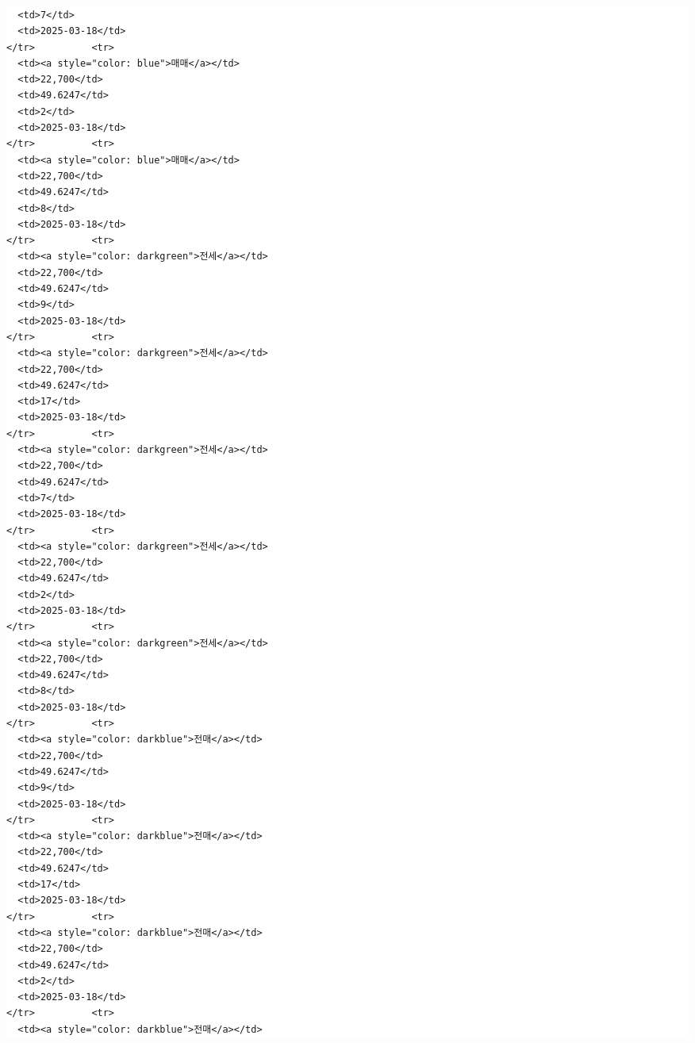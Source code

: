       <td>7</td>
      <td>2025-03-18</td>
    </tr>          <tr>
      <td><a style="color: blue">매매</a></td>
      <td>22,700</td>
      <td>49.6247</td>
      <td>2</td>
      <td>2025-03-18</td>
    </tr>          <tr>
      <td><a style="color: blue">매매</a></td>
      <td>22,700</td>
      <td>49.6247</td>
      <td>8</td>
      <td>2025-03-18</td>
    </tr>          <tr>
      <td><a style="color: darkgreen">전세</a></td>
      <td>22,700</td>
      <td>49.6247</td>
      <td>9</td>
      <td>2025-03-18</td>
    </tr>          <tr>
      <td><a style="color: darkgreen">전세</a></td>
      <td>22,700</td>
      <td>49.6247</td>
      <td>17</td>
      <td>2025-03-18</td>
    </tr>          <tr>
      <td><a style="color: darkgreen">전세</a></td>
      <td>22,700</td>
      <td>49.6247</td>
      <td>7</td>
      <td>2025-03-18</td>
    </tr>          <tr>
      <td><a style="color: darkgreen">전세</a></td>
      <td>22,700</td>
      <td>49.6247</td>
      <td>2</td>
      <td>2025-03-18</td>
    </tr>          <tr>
      <td><a style="color: darkgreen">전세</a></td>
      <td>22,700</td>
      <td>49.6247</td>
      <td>8</td>
      <td>2025-03-18</td>
    </tr>          <tr>
      <td><a style="color: darkblue">전매</a></td>
      <td>22,700</td>
      <td>49.6247</td>
      <td>9</td>
      <td>2025-03-18</td>
    </tr>          <tr>
      <td><a style="color: darkblue">전매</a></td>
      <td>22,700</td>
      <td>49.6247</td>
      <td>17</td>
      <td>2025-03-18</td>
    </tr>          <tr>
      <td><a style="color: darkblue">전매</a></td>
      <td>22,700</td>
      <td>49.6247</td>
      <td>2</td>
      <td>2025-03-18</td>
    </tr>          <tr>
      <td><a style="color: darkblue">전매</a></td>
